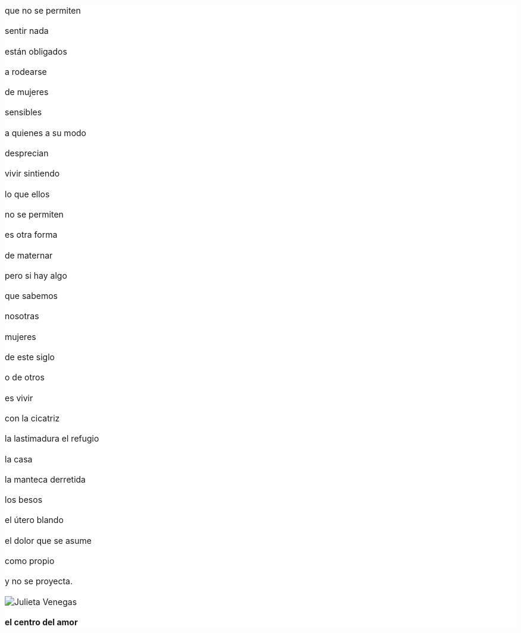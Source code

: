 que no se permiten

sentir nada

están obligados

a rodearse

de mujeres

sensibles

a quienes a su modo

desprecian

vivir sintiendo

lo que ellos

no se permiten

es otra forma

de maternar

pero si hay algo

que sabemos

nosotras

mujeres

de este siglo

o de otros

es vivir

con la cicatriz

la lastimadura el refugio 

la casa 

la manteca derretida 

los besos

el útero blando

el dolor que se asume 

como propio 

y no se proyecta.

  


![Julieta Venegas](https://64.media.tumblr.com/34c844c73615758f2cf07a61fed8ad90/cf72ff8babffd2e8-1a/s250x400/a0731ff8574d85b33c13b2f62040a55718e36d10.png)  


**el centro del amor**
